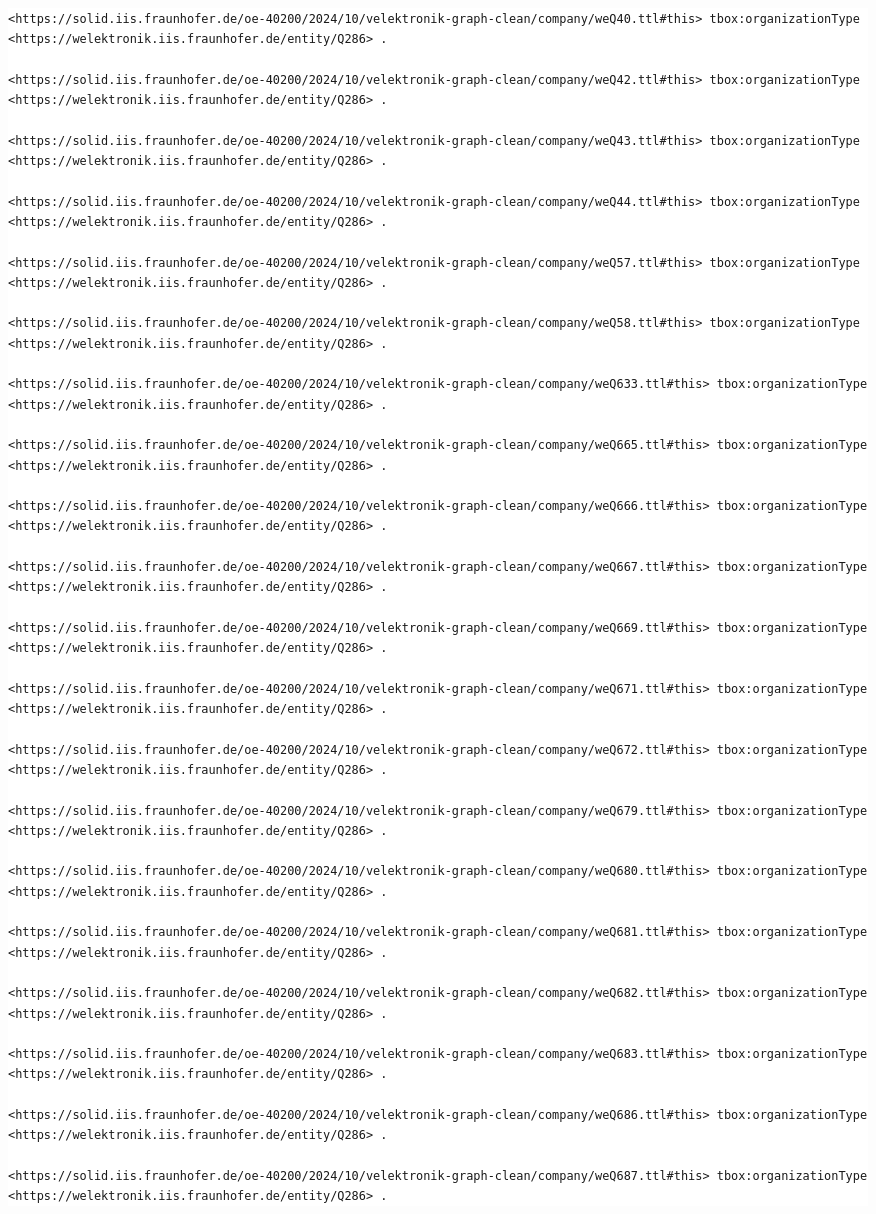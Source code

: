     <https://solid.iis.fraunhofer.de/oe-40200/2024/10/velektronik-graph-clean/company/weQ40.ttl#this> tbox:organizationType <https://welektronik.iis.fraunhofer.de/entity/Q286> .
    
    <https://solid.iis.fraunhofer.de/oe-40200/2024/10/velektronik-graph-clean/company/weQ42.ttl#this> tbox:organizationType <https://welektronik.iis.fraunhofer.de/entity/Q286> .
    
    <https://solid.iis.fraunhofer.de/oe-40200/2024/10/velektronik-graph-clean/company/weQ43.ttl#this> tbox:organizationType <https://welektronik.iis.fraunhofer.de/entity/Q286> .
    
    <https://solid.iis.fraunhofer.de/oe-40200/2024/10/velektronik-graph-clean/company/weQ44.ttl#this> tbox:organizationType <https://welektronik.iis.fraunhofer.de/entity/Q286> .
    
    <https://solid.iis.fraunhofer.de/oe-40200/2024/10/velektronik-graph-clean/company/weQ57.ttl#this> tbox:organizationType <https://welektronik.iis.fraunhofer.de/entity/Q286> .
    
    <https://solid.iis.fraunhofer.de/oe-40200/2024/10/velektronik-graph-clean/company/weQ58.ttl#this> tbox:organizationType <https://welektronik.iis.fraunhofer.de/entity/Q286> .
    
    <https://solid.iis.fraunhofer.de/oe-40200/2024/10/velektronik-graph-clean/company/weQ633.ttl#this> tbox:organizationType <https://welektronik.iis.fraunhofer.de/entity/Q286> .
    
    <https://solid.iis.fraunhofer.de/oe-40200/2024/10/velektronik-graph-clean/company/weQ665.ttl#this> tbox:organizationType <https://welektronik.iis.fraunhofer.de/entity/Q286> .
    
    <https://solid.iis.fraunhofer.de/oe-40200/2024/10/velektronik-graph-clean/company/weQ666.ttl#this> tbox:organizationType <https://welektronik.iis.fraunhofer.de/entity/Q286> .
    
    <https://solid.iis.fraunhofer.de/oe-40200/2024/10/velektronik-graph-clean/company/weQ667.ttl#this> tbox:organizationType <https://welektronik.iis.fraunhofer.de/entity/Q286> .
    
    <https://solid.iis.fraunhofer.de/oe-40200/2024/10/velektronik-graph-clean/company/weQ669.ttl#this> tbox:organizationType <https://welektronik.iis.fraunhofer.de/entity/Q286> .
    
    <https://solid.iis.fraunhofer.de/oe-40200/2024/10/velektronik-graph-clean/company/weQ671.ttl#this> tbox:organizationType <https://welektronik.iis.fraunhofer.de/entity/Q286> .
    
    <https://solid.iis.fraunhofer.de/oe-40200/2024/10/velektronik-graph-clean/company/weQ672.ttl#this> tbox:organizationType <https://welektronik.iis.fraunhofer.de/entity/Q286> .
    
    <https://solid.iis.fraunhofer.de/oe-40200/2024/10/velektronik-graph-clean/company/weQ679.ttl#this> tbox:organizationType <https://welektronik.iis.fraunhofer.de/entity/Q286> .
    
    <https://solid.iis.fraunhofer.de/oe-40200/2024/10/velektronik-graph-clean/company/weQ680.ttl#this> tbox:organizationType <https://welektronik.iis.fraunhofer.de/entity/Q286> .
    
    <https://solid.iis.fraunhofer.de/oe-40200/2024/10/velektronik-graph-clean/company/weQ681.ttl#this> tbox:organizationType <https://welektronik.iis.fraunhofer.de/entity/Q286> .
    
    <https://solid.iis.fraunhofer.de/oe-40200/2024/10/velektronik-graph-clean/company/weQ682.ttl#this> tbox:organizationType <https://welektronik.iis.fraunhofer.de/entity/Q286> .
    
    <https://solid.iis.fraunhofer.de/oe-40200/2024/10/velektronik-graph-clean/company/weQ683.ttl#this> tbox:organizationType <https://welektronik.iis.fraunhofer.de/entity/Q286> .
    
    <https://solid.iis.fraunhofer.de/oe-40200/2024/10/velektronik-graph-clean/company/weQ686.ttl#this> tbox:organizationType <https://welektronik.iis.fraunhofer.de/entity/Q286> .
    
    <https://solid.iis.fraunhofer.de/oe-40200/2024/10/velektronik-graph-clean/company/weQ687.ttl#this> tbox:organizationType <https://welektronik.iis.fraunhofer.de/entity/Q286> .
    